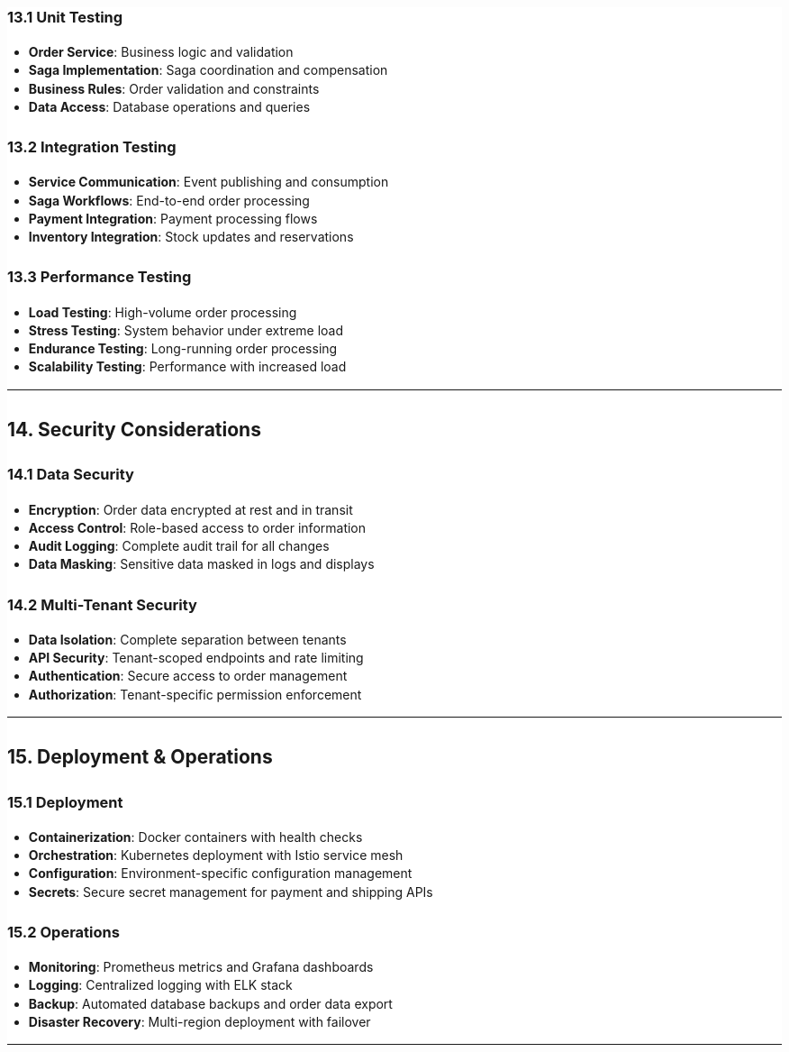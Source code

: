 ### 13.1 Unit Testing
- **Order Service**: Business logic and validation
- **Saga Implementation**: Saga coordination and compensation
- **Business Rules**: Order validation and constraints
- **Data Access**: Database operations and queries

### 13.2 Integration Testing
- **Service Communication**: Event publishing and consumption
- **Saga Workflows**: End-to-end order processing
- **Payment Integration**: Payment processing flows
- **Inventory Integration**: Stock updates and reservations

### 13.3 Performance Testing
- **Load Testing**: High-volume order processing
- **Stress Testing**: System behavior under extreme load
- **Endurance Testing**: Long-running order processing
- **Scalability Testing**: Performance with increased load

---

## 14. Security Considerations

### 14.1 Data Security
- **Encryption**: Order data encrypted at rest and in transit
- **Access Control**: Role-based access to order information
- **Audit Logging**: Complete audit trail for all changes
- **Data Masking**: Sensitive data masked in logs and displays

### 14.2 Multi-Tenant Security
- **Data Isolation**: Complete separation between tenants
- **API Security**: Tenant-scoped endpoints and rate limiting
- **Authentication**: Secure access to order management
- **Authorization**: Tenant-specific permission enforcement

---

## 15. Deployment & Operations

### 15.1 Deployment
- **Containerization**: Docker containers with health checks
- **Orchestration**: Kubernetes deployment with Istio service mesh
- **Configuration**: Environment-specific configuration management
- **Secrets**: Secure secret management for payment and shipping APIs

### 15.2 Operations
- **Monitoring**: Prometheus metrics and Grafana dashboards
- **Logging**: Centralized logging with ELK stack
- **Backup**: Automated database backups and order data export
- **Disaster Recovery**: Multi-region deployment with failover

---